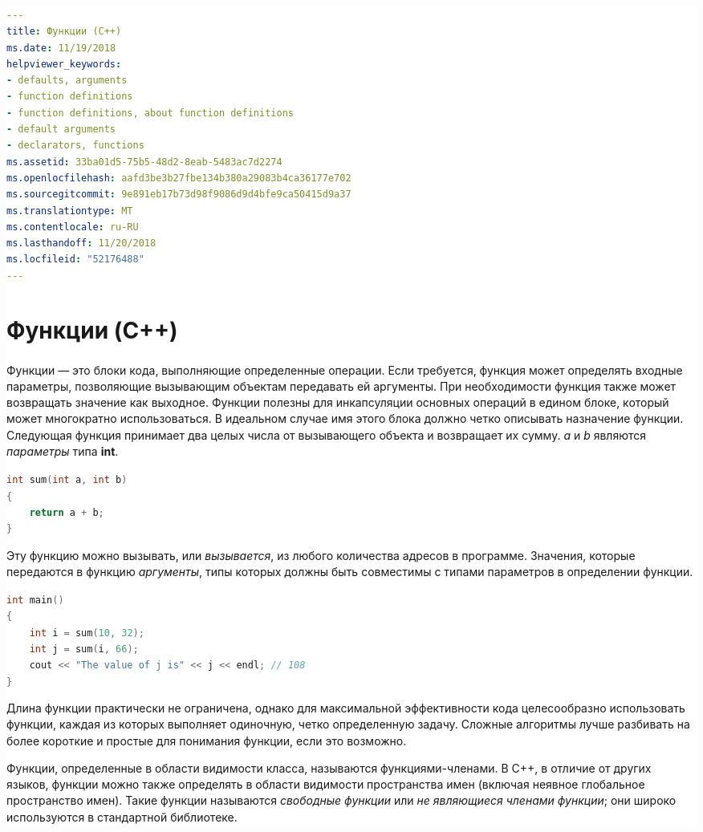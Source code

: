 ```yaml
---
title: Функции (C++)
ms.date: 11/19/2018
helpviewer_keywords:
- defaults, arguments
- function definitions
- function definitions, about function definitions
- default arguments
- declarators, functions
ms.assetid: 33ba01d5-75b5-48d2-8eab-5483ac7d2274
ms.openlocfilehash: aafd3be3b27fbe134b380a29083b4ca36177e702
ms.sourcegitcommit: 9e891eb17b73d98f9086d9d4bfe9ca50415d9a37
ms.translationtype: MT
ms.contentlocale: ru-RU
ms.lasthandoff: 11/20/2018
ms.locfileid: "52176488"
---
```

# <a name="functions-c"></a>Функции (C++)

Функции — это блоки кода, выполняющие определенные операции. Если требуется, функция может определять входные параметры, позволяющие вызывающим объектам передавать ей аргументы. При необходимости функция также может возвращать значение как выходное. Функции полезны для инкапсуляции основных операций в едином блоке, который может многократно использоваться. В идеальном случае имя этого блока должно четко описывать назначение функции. Следующая функция принимает два целых числа от вызывающего объекта и возвращает их сумму. *a* и *b* являются *параметры* типа **int**.

```cpp
int sum(int a, int b)
{
    return a + b;
}
```

Эту функцию можно вызывать, или *вызывается*, из любого количества адресов в программе. Значения, которые передаются в функцию *аргументы*, типы которых должны быть совместимы с типами параметров в определении функции.

```cpp
int main()
{
    int i = sum(10, 32);
    int j = sum(i, 66);
    cout << "The value of j is" << j << endl; // 108
}
```

Длина функции практически не ограничена, однако для максимальной эффективности кода целесообразно использовать функции, каждая из которых выполняет одиночную, четко определенную задачу. Сложные алгоритмы лучше разбивать на более короткие и простые для понимания функции, если это возможно.

Функции, определенные в области видимости класса, называются функциями-членами. В C++, в отличие от других языков, функции можно также определять в области видимости пространства имен (включая неявное глобальное пространство имен). Такие функции называются *свободные функции* или *не являющиеся членами функции*; они широко используются в стандартной библиотеке.
